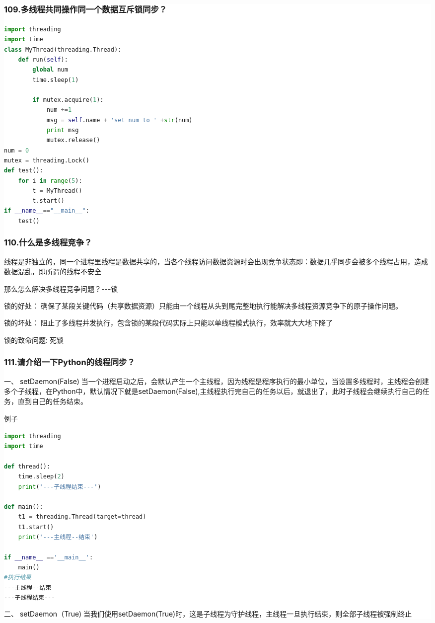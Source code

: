 ### 109.多线程共同操作同一个数据互斥锁同步？
```python
import threading
import time
class MyThread(threading.Thread):
    def run(self):
        global num
        time.sleep(1)
    
        if mutex.acquire(1):
            num +=1
            msg = self.name + 'set num to ' +str(num)
            print msg
            mutex.release()
num = 0
mutex = threading.Lock()
def test():
    for i in range(5):
        t = MyThread()
        t.start()
if __name__=="__main__":
    test()
```
### 110.什么是多线程竞争？
线程是非独立的，同一个进程里线程是数据共享的，当各个线程访问数据资源时会出现竞争状态即：数据几乎同步会被多个线程占用，造成数据混乱，即所谓的线程不安全

那么怎么解决多线程竞争问题？---锁

锁的好处： 确保了某段关键代码（共享数据资源）只能由一个线程从头到尾完整地执行能解决多线程资源竞争下的原子操作问题。

锁的坏处： 阻止了多线程并发执行，包含锁的某段代码实际上只能以单线程模式执行，效率就大大地下降了

锁的致命问题: 死锁
### 111.请介绍一下Python的线程同步？
 一、 setDaemon(False)
当一个进程启动之后，会默认产生一个主线程，因为线程是程序执行的最小单位，当设置多线程时，主线程会创建多个子线程，在Python中，默认情况下就是setDaemon(False),主线程执行完自己的任务以后，就退出了，此时子线程会继续执行自己的任务，直到自己的任务结束。

例子
```python
import threading 
import time

def thread():
    time.sleep(2)
    print('---子线程结束---')

def main():
    t1 = threading.Thread(target=thread)
    t1.start()
    print('---主线程--结束')

if __name__ =='__main__':
    main()
#执行结果
---主线程--结束
---子线程结束---
```
二、 setDaemon（True)
当我们使用setDaemon(True)时，这是子线程为守护线程，主线程一旦执行结束，则全部子线程被强制终止
